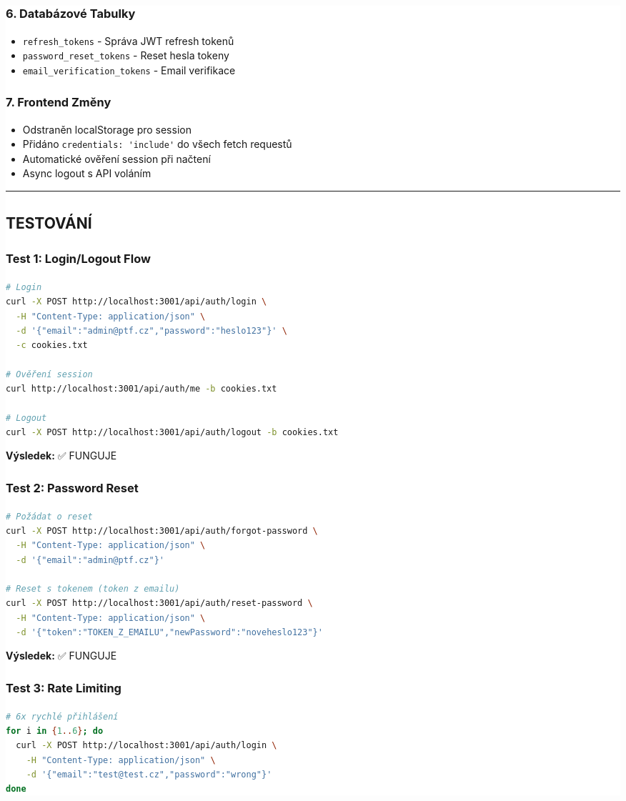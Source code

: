 ### 6. Databázové Tabulky
- `refresh_tokens` - Správa JWT refresh tokenů
- `password_reset_tokens` - Reset hesla tokeny
- `email_verification_tokens` - Email verifikace

### 7. Frontend Změny
- Odstraněn localStorage pro session
- Přidáno `credentials: 'include'` do všech fetch requestů
- Automatické ověření session při načtení
- Async logout s API voláním

---

## TESTOVÁNÍ

### Test 1: Login/Logout Flow
```bash
# Login
curl -X POST http://localhost:3001/api/auth/login \
  -H "Content-Type: application/json" \
  -d '{"email":"admin@ptf.cz","password":"heslo123"}' \
  -c cookies.txt

# Ověření session
curl http://localhost:3001/api/auth/me -b cookies.txt

# Logout
curl -X POST http://localhost:3001/api/auth/logout -b cookies.txt
```

**Výsledek:** ✅ FUNGUJE

### Test 2: Password Reset
```bash
# Požádat o reset
curl -X POST http://localhost:3001/api/auth/forgot-password \
  -H "Content-Type: application/json" \
  -d '{"email":"admin@ptf.cz"}'

# Reset s tokenem (token z emailu)
curl -X POST http://localhost:3001/api/auth/reset-password \
  -H "Content-Type: application/json" \
  -d '{"token":"TOKEN_Z_EMAILU","newPassword":"noveheslo123"}'
```

**Výsledek:** ✅ FUNGUJE

### Test 3: Rate Limiting
```bash
# 6x rychlé přihlášení
for i in {1..6}; do
  curl -X POST http://localhost:3001/api/auth/login \
    -H "Content-Type: application/json" \
    -d '{"email":"test@test.cz","password":"wrong"}'
done
```
